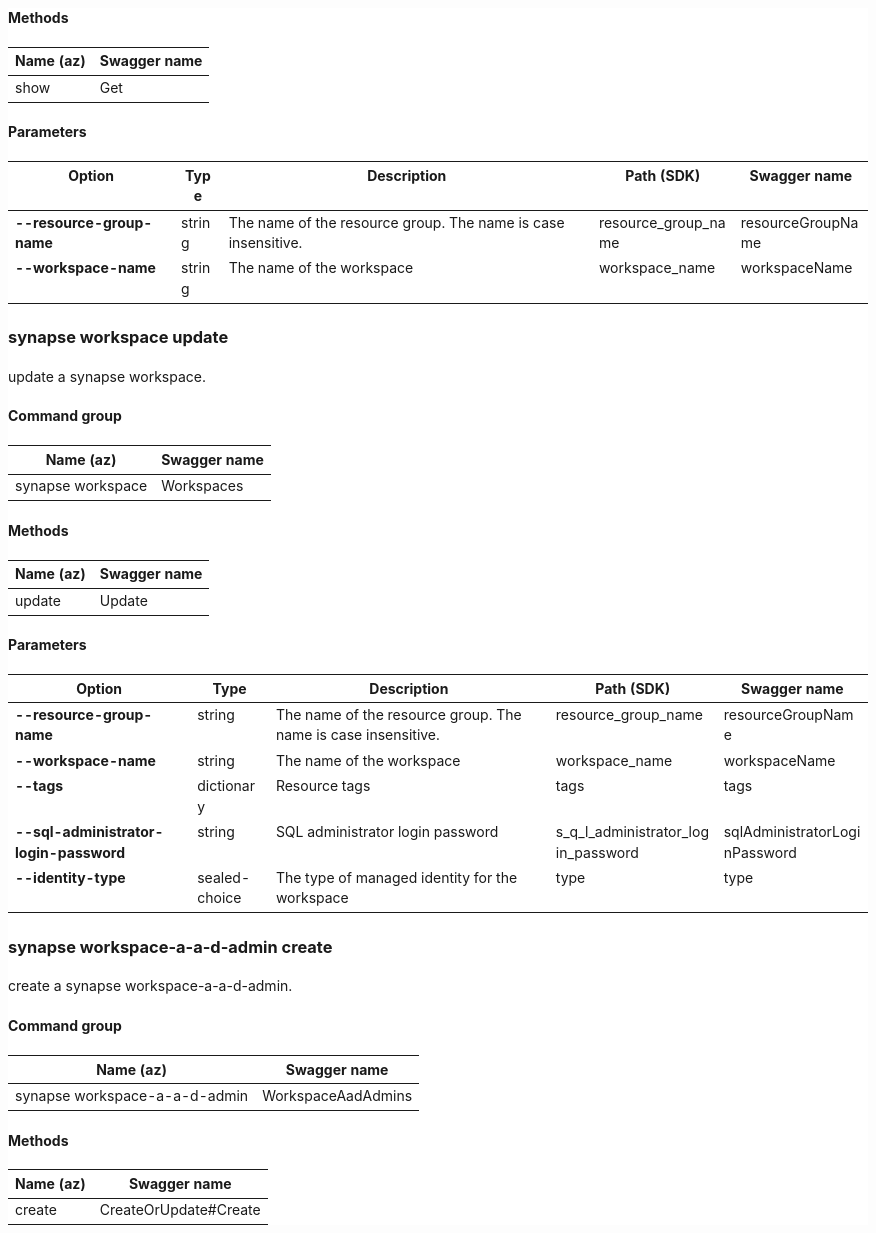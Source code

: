#### Methods
|Name (az)|Swagger name|
|---------|------------|
|show|Get|

#### Parameters
|Option|Type|Description|Path (SDK)|Swagger name|
|------|----|-----------|----------|------------|
|**--resource-group-name**|string|The name of the resource group. The name is case insensitive.|resource_group_name|resourceGroupName|
|**--workspace-name**|string|The name of the workspace|workspace_name|workspaceName|

### synapse workspace update

update a synapse workspace.

#### Command group
|Name (az)|Swagger name|
|---------|------------|
|synapse workspace|Workspaces|

#### Methods
|Name (az)|Swagger name|
|---------|------------|
|update|Update|

#### Parameters
|Option|Type|Description|Path (SDK)|Swagger name|
|------|----|-----------|----------|------------|
|**--resource-group-name**|string|The name of the resource group. The name is case insensitive.|resource_group_name|resourceGroupName|
|**--workspace-name**|string|The name of the workspace|workspace_name|workspaceName|
|**--tags**|dictionary|Resource tags|tags|tags|
|**--sql-administrator-login-password**|string|SQL administrator login password|s_q_l_administrator_login_password|sqlAdministratorLoginPassword|
|**--identity-type**|sealed-choice|The type of managed identity for the workspace|type|type|

### synapse workspace-a-a-d-admin create

create a synapse workspace-a-a-d-admin.

#### Command group
|Name (az)|Swagger name|
|---------|------------|
|synapse workspace-a-a-d-admin|WorkspaceAadAdmins|

#### Methods
|Name (az)|Swagger name|
|---------|------------|
|create|CreateOrUpdate#Create|
